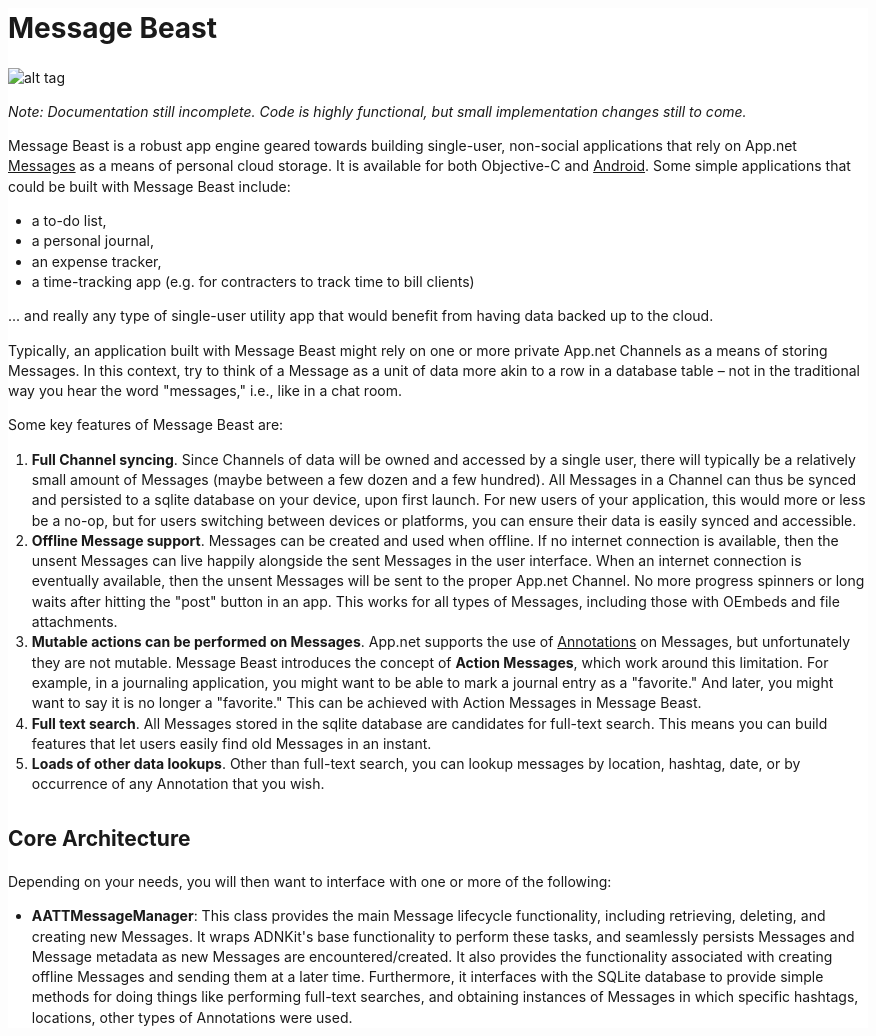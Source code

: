 Message Beast
===========
![alt tag](https://raw.github.com/rrbrambley/MessageBeast-Android/master/Images/yeti-Message-Beast-with-Shadow-smallish.png)

*Note: Documentation still incomplete. Code is highly functional, but small implementation changes still to come.*

Message Beast is a robust app engine geared towards building single-user, non-social applications that rely on App.net [Messages](http://developers.app.net/docs/resources/message/) as a means of personal cloud storage. It is available for both Objective-C and [Android](https://github.com/rrbrambley/MessageBeast-Android). Some simple applications that could be built with Message Beast include:
* a to-do list, 
* a personal journal,
* an expense tracker,
* a time-tracking app (e.g. for contracters to track time to bill clients)

... and really any type of single-user utility app that would benefit from having data backed up to the cloud.

Typically, an application built with Message Beast might rely on one or more private App.net Channels as a means of storing Messages. In this context, try to think of a Message as a unit of data more akin to a row in a database table – not in the traditional way you hear the word "messages," i.e., like in a chat room.

Some key features of Message Beast are:

1. **Full Channel syncing**. Since Channels of data will be owned and accessed by a single user, there will typically be a relatively small amount of Messages (maybe between a few dozen and a few hundred). All Messages in a Channel can thus be synced and persisted to a sqlite database on your device, upon first launch. For new users of your application, this would more or less be a no-op, but for users switching between devices or platforms, you can ensure their data is easily synced and accessible.
2. **Offline Message support**. Messages can be created and used when offline. If no internet connection is available, then the unsent Messages can live happily alongside the sent Messages in the user interface. When an internet connection is eventually available, then the unsent Messages will be sent to the proper App.net Channel. No more progress spinners or long waits after hitting the "post" button in an app. This works for all types of Messages, including those with OEmbeds and file attachments.
3. **Mutable actions can be performed on Messages**. App.net supports the use of [Annotations](developers.app.net/docs/meta/annotations/) on Messages, but unfortunately they are not mutable. Message Beast introduces the concept of **Action Messages**, which work around this limitation. For example, in a journaling application, you might want to be able to mark a journal entry as a "favorite." And later, you might want to say it is no longer a "favorite." This can be achieved with Action Messages in Message Beast.
4. **Full text search**. All Messages stored in the sqlite database are candidates for full-text search. This means you can build features that let users easily find old Messages in an instant.
5. **Loads of other data lookups**. Other than full-text search, you can lookup messages by location, hashtag, date, or by occurrence of any Annotation that you wish.

Core Architecture
---------
Depending on your needs, you will then want to interface with one or more of the following:

* **AATTMessageManager**: This class provides the main Message lifecycle functionality, including retrieving, deleting, and creating new Messages. It wraps ADNKit's base functionality to perform these tasks, and seamlessly persists Messages and Message metadata as new Messages are encountered/created. It also provides the functionality associated with creating offline Messages and sending them at a later time. Furthermore, it interfaces with the SQLite database to provide simple methods for doing things like performing full-text searches, and obtaining instances of Messages in which specific hashtags, locations, other types of Annotations were used.